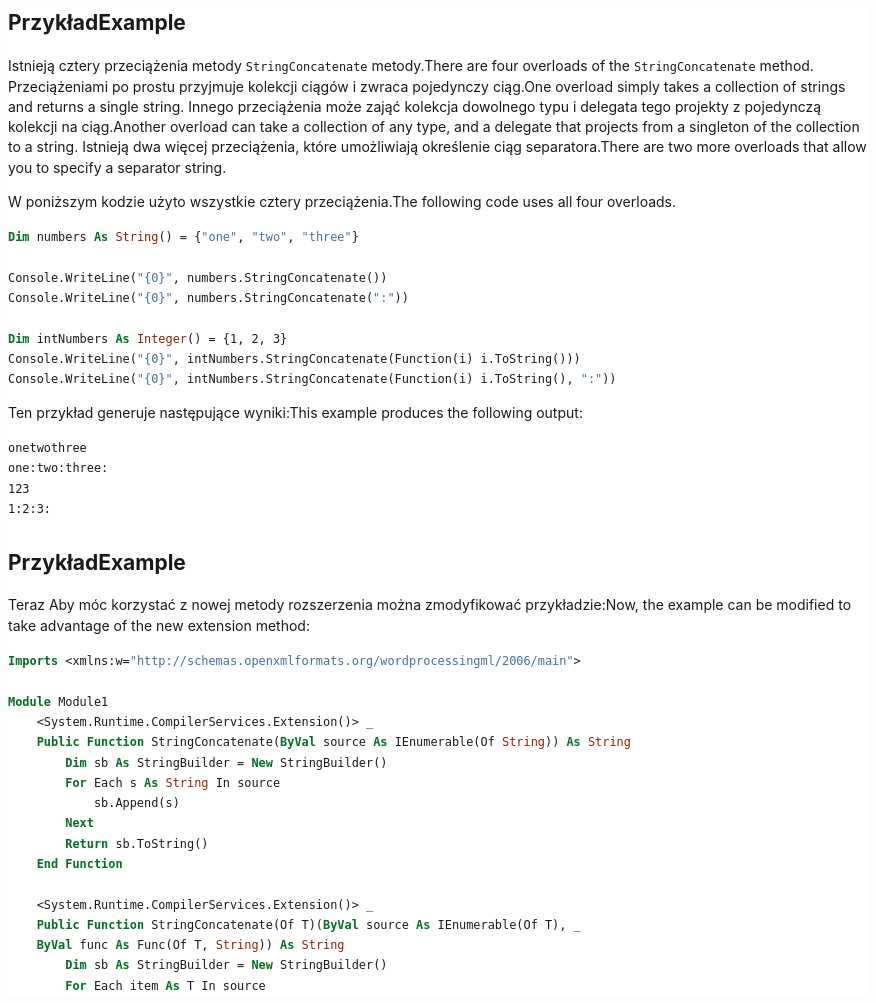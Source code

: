 ## <a name="example"></a><span data-ttu-id="c993f-113">Przykład</span><span class="sxs-lookup"><span data-stu-id="c993f-113">Example</span></span>  
 <span data-ttu-id="c993f-114">Istnieją cztery przeciążenia metody `StringConcatenate` metody.</span><span class="sxs-lookup"><span data-stu-id="c993f-114">There are four overloads of the `StringConcatenate` method.</span></span> <span data-ttu-id="c993f-115">Przeciążeniami po prostu przyjmuje kolekcji ciągów i zwraca pojedynczy ciąg.</span><span class="sxs-lookup"><span data-stu-id="c993f-115">One overload simply takes a collection of strings and returns a single string.</span></span> <span data-ttu-id="c993f-116">Innego przeciążenia może zająć kolekcja dowolnego typu i delegata tego projekty z pojedynczą kolekcji na ciąg.</span><span class="sxs-lookup"><span data-stu-id="c993f-116">Another overload can take a collection of any type, and a delegate that projects from a singleton of the collection to a string.</span></span> <span data-ttu-id="c993f-117">Istnieją dwa więcej przeciążenia, które umożliwiają określenie ciąg separatora.</span><span class="sxs-lookup"><span data-stu-id="c993f-117">There are two more overloads that allow you to specify a separator string.</span></span>  
  
 <span data-ttu-id="c993f-118">W poniższym kodzie użyto wszystkie cztery przeciążenia.</span><span class="sxs-lookup"><span data-stu-id="c993f-118">The following code uses all four overloads.</span></span>  
  
```vb  
Dim numbers As String() = {"one", "two", "three"}  
  
Console.WriteLine("{0}", numbers.StringConcatenate())  
Console.WriteLine("{0}", numbers.StringConcatenate(":"))  
  
Dim intNumbers As Integer() = {1, 2, 3}  
Console.WriteLine("{0}", intNumbers.StringConcatenate(Function(i) i.ToString()))  
Console.WriteLine("{0}", intNumbers.StringConcatenate(Function(i) i.ToString(), ":"))  
```  
  
 <span data-ttu-id="c993f-119">Ten przykład generuje następujące wyniki:</span><span class="sxs-lookup"><span data-stu-id="c993f-119">This example produces the following output:</span></span>  
  
```  
onetwothree  
one:two:three:  
123  
1:2:3:  
```  
  
## <a name="example"></a><span data-ttu-id="c993f-120">Przykład</span><span class="sxs-lookup"><span data-stu-id="c993f-120">Example</span></span>  
 <span data-ttu-id="c993f-121">Teraz Aby móc korzystać z nowej metody rozszerzenia można zmodyfikować przykładzie:</span><span class="sxs-lookup"><span data-stu-id="c993f-121">Now, the example can be modified to take advantage of the new extension method:</span></span>  
  
```vb  
Imports <xmlns:w="http://schemas.openxmlformats.org/wordprocessingml/2006/main">  
  
Module Module1  
    <System.Runtime.CompilerServices.Extension()> _  
    Public Function StringConcatenate(ByVal source As IEnumerable(Of String)) As String  
        Dim sb As StringBuilder = New StringBuilder()  
        For Each s As String In source  
            sb.Append(s)  
        Next  
        Return sb.ToString()  
    End Function  
  
    <System.Runtime.CompilerServices.Extension()> _  
    Public Function StringConcatenate(Of T)(ByVal source As IEnumerable(Of T), _  
    ByVal func As Func(Of T, String)) As String  
        Dim sb As StringBuilder = New StringBuilder()  
        For Each item As T In source  
```